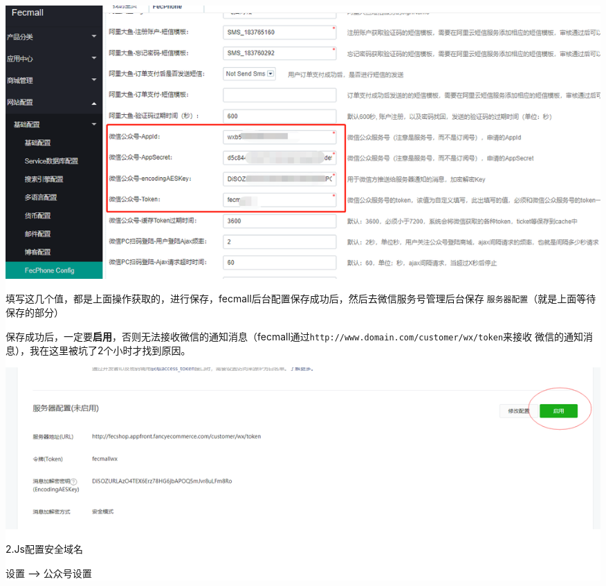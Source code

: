 ![](images/fecphone41.png)


填写这几个值，都是上面操作获取的，进行保存，fecmall后台配置保存成功后，然后去微信服务号管理后台保存 `服务器配置`（就是上面等待保存的部分）


保存成功后，一定要**启用**，否则无法接收微信的通知消息（fecmall通过`http://www.domain.com/customer/wx/token`来接收
微信的通知消息），我在这里被坑了2个小时才找到原因。

![](images/fecphone27.png)





2.Js配置安全域名

设置  --> 公众号设置

